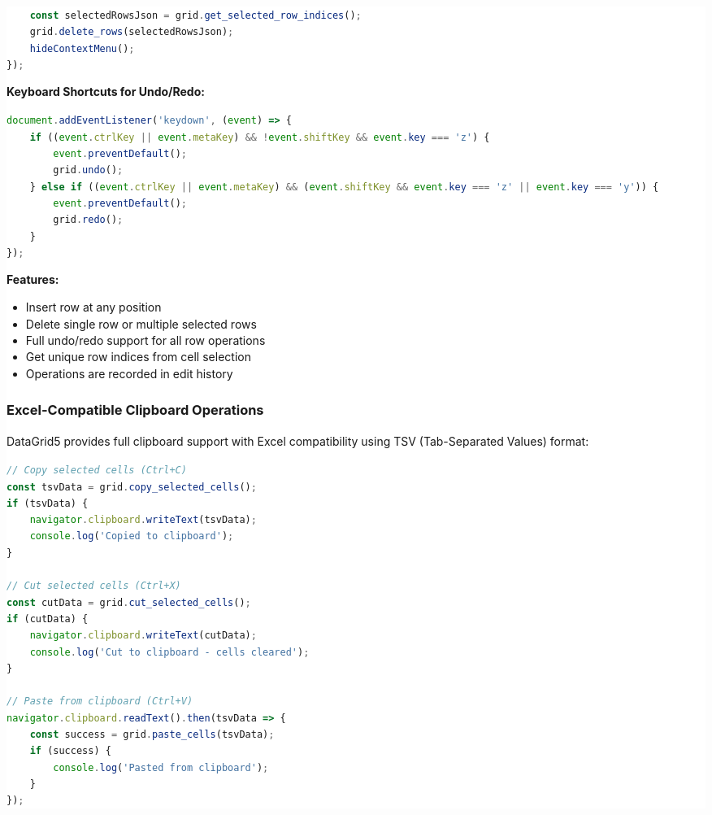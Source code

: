 ```javascript
    const selectedRowsJson = grid.get_selected_row_indices();
    grid.delete_rows(selectedRowsJson);
    hideContextMenu();
});
```

**Keyboard Shortcuts for Undo/Redo:**

```javascript
document.addEventListener('keydown', (event) => {
    if ((event.ctrlKey || event.metaKey) && !event.shiftKey && event.key === 'z') {
        event.preventDefault();
        grid.undo();
    } else if ((event.ctrlKey || event.metaKey) && (event.shiftKey && event.key === 'z' || event.key === 'y')) {
        event.preventDefault();
        grid.redo();
    }
});
```

**Features:**
- Insert row at any position
- Delete single row or multiple selected rows
- Full undo/redo support for all row operations
- Get unique row indices from cell selection
- Operations are recorded in edit history

### Excel-Compatible Clipboard Operations

DataGrid5 provides full clipboard support with Excel compatibility using TSV (Tab-Separated Values) format:

```javascript
// Copy selected cells (Ctrl+C)
const tsvData = grid.copy_selected_cells();
if (tsvData) {
    navigator.clipboard.writeText(tsvData);
    console.log('Copied to clipboard');
}

// Cut selected cells (Ctrl+X)
const cutData = grid.cut_selected_cells();
if (cutData) {
    navigator.clipboard.writeText(cutData);
    console.log('Cut to clipboard - cells cleared');
}

// Paste from clipboard (Ctrl+V)
navigator.clipboard.readText().then(tsvData => {
    const success = grid.paste_cells(tsvData);
    if (success) {
        console.log('Pasted from clipboard');
    }
});
```

